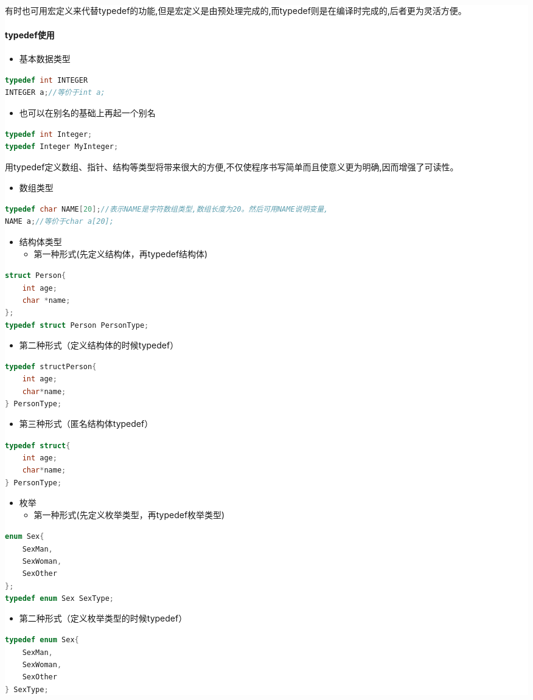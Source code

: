 有时也可用宏定义来代替typedef的功能,但是宏定义是由预处理完成的,而typedef则是在编译时完成的,后者更为灵活方便。

#### typedef使用

- 基本数据类型
```c
typedef int INTEGER
INTEGER a;//等价于int a;
```
- 也可以在别名的基础上再起一个别名
```c
typedef int Integer;
typedef Integer MyInteger;
```

用typedef定义数组、指针、结构等类型将带来很大的方便,不仅使程序书写简单而且使意义更为明确,因而增强了可读性。

- 数组类型
```c
typedef char NAME[20];//表示NAME是字符数组类型,数组长度为20。然后可用NAME说明变量,
NAME a;//等价于char a[20];
```

- 结构体类型
  - 第一种形式(先定义结构体，再typedef结构体)
```c
struct Person{
    int age;
    char *name;
};
typedef struct Person PersonType;
```
  - 第二种形式（定义结构体的时候typedef）
```c
typedef structPerson{
    int age;
    char*name;
} PersonType;
```

  - 第三种形式（匿名结构体typedef）
```c
typedef struct{
    int age;
    char*name;
} PersonType;
```

- 枚举
  - 第一种形式(先定义枚举类型，再typedef枚举类型)
```c
enum Sex{
    SexMan,
    SexWoman,
    SexOther
};
typedef enum Sex SexType;
```
  - 第二种形式（定义枚举类型的时候typedef）
```c
typedef enum Sex{
    SexMan,
    SexWoman,
    SexOther
} SexType;
```
